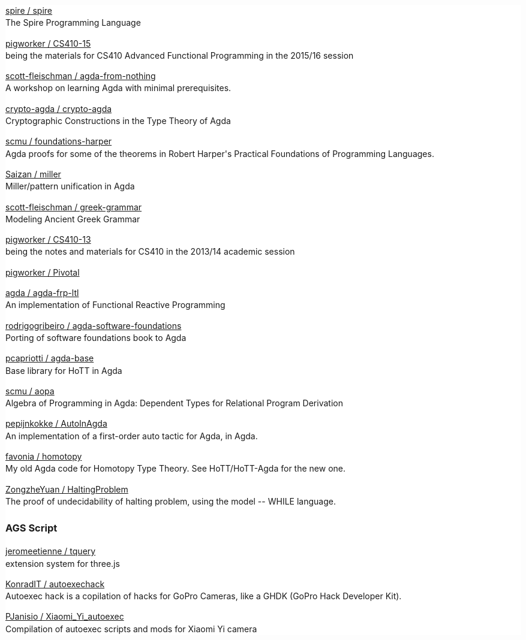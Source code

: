 [spire / spire](../../../../../spire/spire)  
The Spire Programming Language  

[pigworker / CS410-15](../../../../../pigworker/CS410-15)  
being the materials for CS410 Advanced Functional Programming in the 2015/16 session  

[scott-fleischman / agda-from-nothing](../../../../../scott-fleischman/agda-from-nothing)  
A workshop on learning Agda with minimal prerequisites.  

[crypto-agda / crypto-agda](../../../../../crypto-agda/crypto-agda)  
Cryptographic Constructions in the Type Theory of Agda  

[scmu / foundations-harper](../../../../../scmu/foundations-harper)  
Agda proofs for some of the theorems in Robert Harper's Practical Foundations of Programming Languages.  

[Saizan / miller](../../../../../Saizan/miller)  
Miller/pattern unification in Agda  

[scott-fleischman / greek-grammar](../../../../../scott-fleischman/greek-grammar)  
Modeling Ancient Greek Grammar  

[pigworker / CS410-13](../../../../../pigworker/CS410-13)  
being the notes and materials for CS410 in the 2013/14 academic session  

[pigworker / Pivotal](../../../../../pigworker/Pivotal)  
  

[agda / agda-frp-ltl](../../../../../agda/agda-frp-ltl)  
An implementation of Functional Reactive Programming  

[rodrigogribeiro / agda-software-foundations](../../../../../rodrigogribeiro/agda-software-foundations)  
Porting of software foundations book to Agda  

[pcapriotti / agda-base](../../../../../pcapriotti/agda-base)  
Base library for HoTT in Agda  

[scmu / aopa](../../../../../scmu/aopa)  
Algebra of Programming in Agda: Dependent Types for Relational Program Derivation  

[pepijnkokke / AutoInAgda](../../../../../pepijnkokke/AutoInAgda)  
An implementation of a first-order auto tactic for Agda, in Agda.  

[favonia / homotopy](../../../../../favonia/homotopy)  
My old Agda code for Homotopy Type Theory. See HoTT/HoTT-Agda for the new one.  

[ZongzheYuan / HaltingProblem](../../../../../ZongzheYuan/HaltingProblem)  
The proof of undecidability of halting problem, using the model -- WHILE language.  

### AGS Script

[jeromeetienne / tquery](../../../../../jeromeetienne/tquery)  
extension system for three.js  

[KonradIT / autoexechack](../../../../../KonradIT/autoexechack)  
Autoexec hack is a copilation of hacks for GoPro Cameras, like a GHDK (GoPro Hack Developer Kit).  

[PJanisio / Xiaomi_Yi_autoexec](../../../../../PJanisio/Xiaomi_Yi_autoexec)  
Compilation of autoexec scripts and mods for Xiaomi Yi camera  
